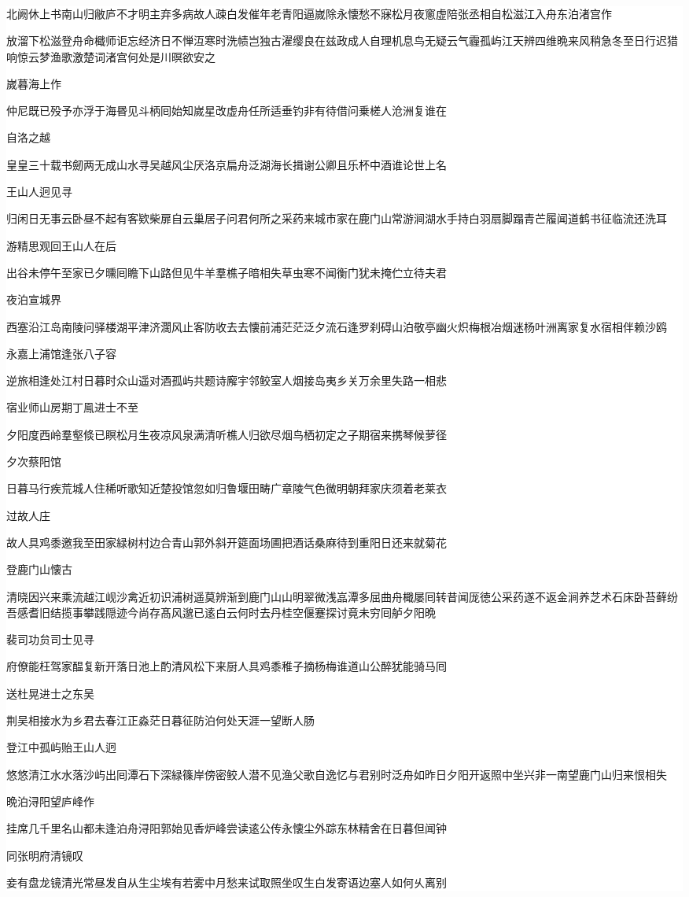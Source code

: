 北阙休上书南山归敝庐不才明主弃多病故人疎白发催年老青阳逼嵗除永懐愁不寐松月夜窻虚陪张丞相自松滋江入舟东泊渚宫作  

放溜下松滋登舟命檝师讵忘经济日不惮沍寒时洗帻岂独古濯缨良在兹政成人自理机息鸟无疑云气霾孤屿江天辨四维晩来风稍急冬至日行迟猎响惊云梦渔歌激楚词渚宫何处是川暝欲安之  

嵗暮海上作  

仲尼既已殁予亦浮于海昬见斗柄囘始知嵗星改虚舟任所适垂钓非有待借问乗槎人沧洲复谁在  

自洛之越  

皇皇三十载书劒两无成山水寻吴越风尘厌洛京扁舟泛湖海长揖谢公卿且乐杯中酒谁论世上名  

王山人迥见寻  

归闲日无事云卧昼不起有客欵柴扉自云巢居子问君何所之采药来城市家在鹿门山常游涧湖水手持白羽扇脚蹋青芒履闻道鹤书征临流还洗耳  

游精思观回王山人在后  

出谷未停午至家已夕曛囘瞻下山路但见牛羊羣樵子暗相失草虫寒不闻衡门犹未掩伫立待夫君  

夜泊宣城界  

西塞沿江岛南陵问驿楼湖平津济濶风止客防收去去懐前浦茫茫泛夕流石逢罗刹碍山泊敬亭幽火炽梅根冶烟迷杨叶洲离家复水宿相伴赖沙鸥  

永嘉上浦馆逢张八子容  

逆旅相逢处江村日暮时众山遥对酒孤屿共题诗廨宇邻鲛室人烟接岛夷乡关万余里失路一相悲  

宿业师山房期丁鳯进士不至  

夕阳度西岭羣壑倐已瞑松月生夜凉风泉满清听樵人归欲尽烟鸟栖初定之子期宿来携琴候萝径  

夕次蔡阳馆  

日暮马行疾荒城人住稀听歌知近楚投馆忽如归鲁堰田畴广章陵气色微明朝拜家庆须着老莱衣  

过故人庄  

故人具鸡黍邀我至田家緑树村边合青山郭外斜开筵面场圃把酒话桑麻待到重阳日还来就菊花  

登鹿门山懐古  

清晓因兴来乘流越江岘沙禽近初识浦树遥莫辨渐到鹿门山山明翠微浅嵓潭多屈曲舟檝屡囘转昔闻厐徳公采药遂不返金涧养芝术石床卧苔藓纷吾感耆旧结揽事攀践隠迹今尚存髙风邈已逺白云何时去丹桂空偃蹇探讨竟未穷囘舻夕阳晩  

裴司功贠司士见寻  

府僚能枉驾家醖复新开落日池上酌清风松下来厨人具鸡黍稚子摘杨梅谁道山公醉犹能骑马囘  

送杜晃进士之东吴  

荆吴相接水为乡君去春江正淼茫日暮征防泊何处天涯一望断人肠  

登江中孤屿贻王山人迥  

悠悠清江水水落沙屿出囘潭石下深緑篠岸傍密鲛人潜不见渔父歌自逸忆与君别时泛舟如昨日夕阳开返照中坐兴非一南望鹿门山归来恨相失  

晩泊浔阳望庐峰作  

挂席几千里名山都未逢泊舟浔阳郭始见香炉峰尝读逺公传永懐尘外踪东林精舍在日暮但闻钟  

同张明府清镜叹  

妾有盘龙镜清光常昼发自从生尘埃有若雾中月愁来试取照坐叹生白发寄语边塞人如何乆离别  
